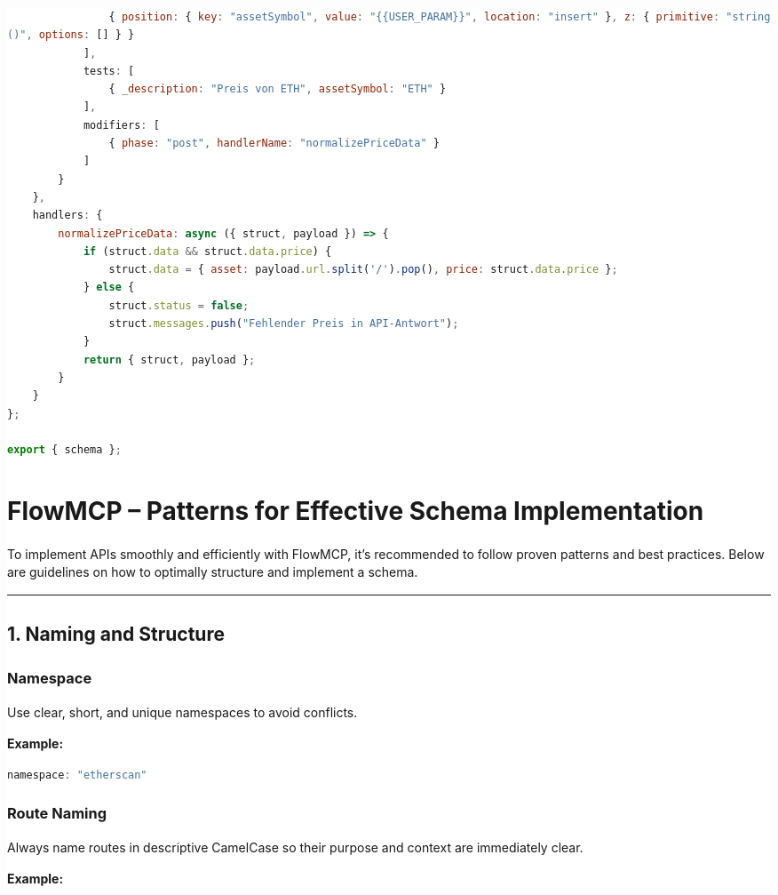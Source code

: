 ```javascript
                { position: { key: "assetSymbol", value: "{{USER_PARAM}}", location: "insert" }, z: { primitive: "string()", options: [] } }
            ],
            tests: [
                { _description: "Preis von ETH", assetSymbol: "ETH" }
            ],
            modifiers: [
                { phase: "post", handlerName: "normalizePriceData" }
            ]
        }
    },
    handlers: {
        normalizePriceData: async ({ struct, payload }) => {
            if (struct.data && struct.data.price) {
                struct.data = { asset: payload.url.split('/').pop(), price: struct.data.price };
            } else {
                struct.status = false;
                struct.messages.push("Fehlender Preis in API-Antwort");
            }
            return { struct, payload };
        }
    }
};

export { schema };
```


# FlowMCP – Patterns for Effective Schema Implementation

To implement APIs smoothly and efficiently with FlowMCP, it’s recommended to follow proven patterns and best practices. Below are guidelines on how to optimally structure and implement a schema.

---

## 1. Naming and Structure

### Namespace

Use clear, short, and unique namespaces to avoid conflicts.

**Example:**

```javascript
namespace: "etherscan"
```

### Route Naming

Always name routes in descriptive CamelCase so their purpose and context are immediately clear.

**Example:**

